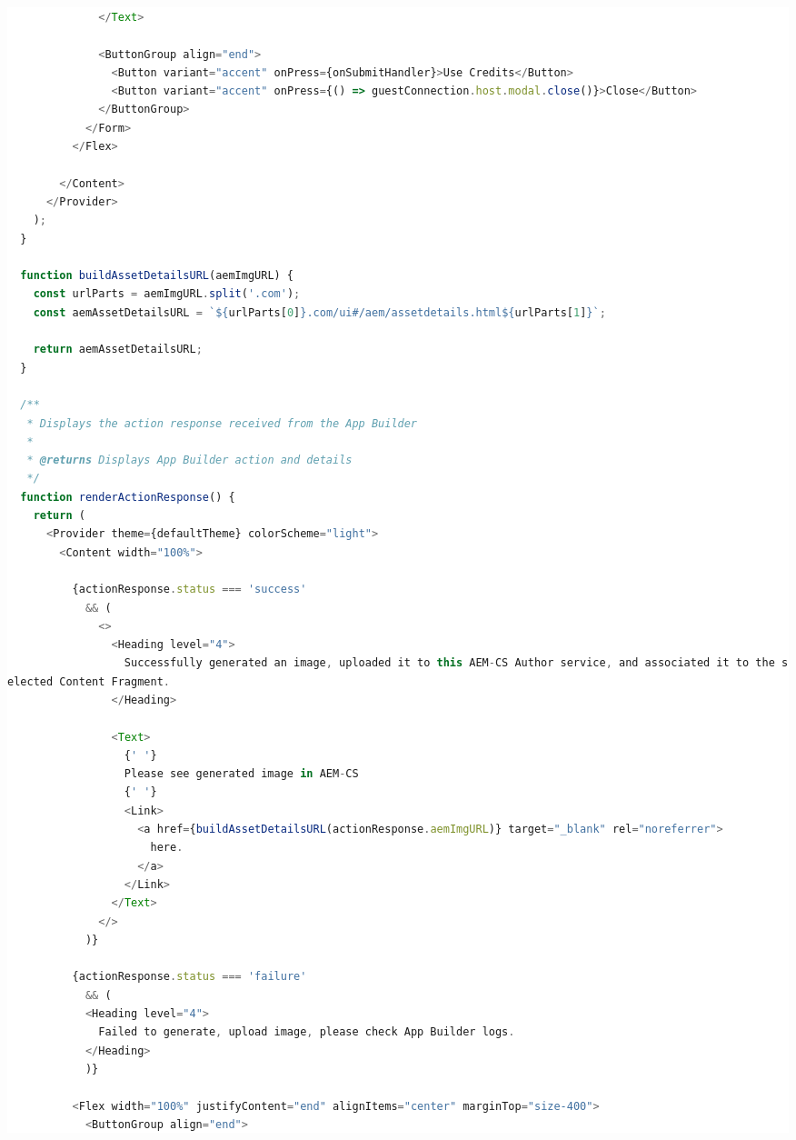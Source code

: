 ```javascript
              </Text>

              <ButtonGroup align="end">
                <Button variant="accent" onPress={onSubmitHandler}>Use Credits</Button>
                <Button variant="accent" onPress={() => guestConnection.host.modal.close()}>Close</Button>
              </ButtonGroup>
            </Form>
          </Flex>

        </Content>
      </Provider>
    );
  }

  function buildAssetDetailsURL(aemImgURL) {
    const urlParts = aemImgURL.split('.com');
    const aemAssetDetailsURL = `${urlParts[0]}.com/ui#/aem/assetdetails.html${urlParts[1]}`;

    return aemAssetDetailsURL;
  }

  /**
   * Displays the action response received from the App Builder
   *
   * @returns Displays App Builder action and details
   */
  function renderActionResponse() {
    return (
      <Provider theme={defaultTheme} colorScheme="light">
        <Content width="100%">

          {actionResponse.status === 'success'
            && (
              <>
                <Heading level="4">
                  Successfully generated an image, uploaded it to this AEM-CS Author service, and associated it to the selected Content Fragment.
                </Heading>

                <Text>
                  {' '}
                  Please see generated image in AEM-CS
                  {' '}
                  <Link>
                    <a href={buildAssetDetailsURL(actionResponse.aemImgURL)} target="_blank" rel="noreferrer">
                      here.
                    </a>
                  </Link>
                </Text>
              </>
            )}

          {actionResponse.status === 'failure'
            && (
            <Heading level="4">
              Failed to generate, upload image, please check App Builder logs.
            </Heading>
            )}

          <Flex width="100%" justifyContent="end" alignItems="center" marginTop="size-400">
            <ButtonGroup align="end">
```
